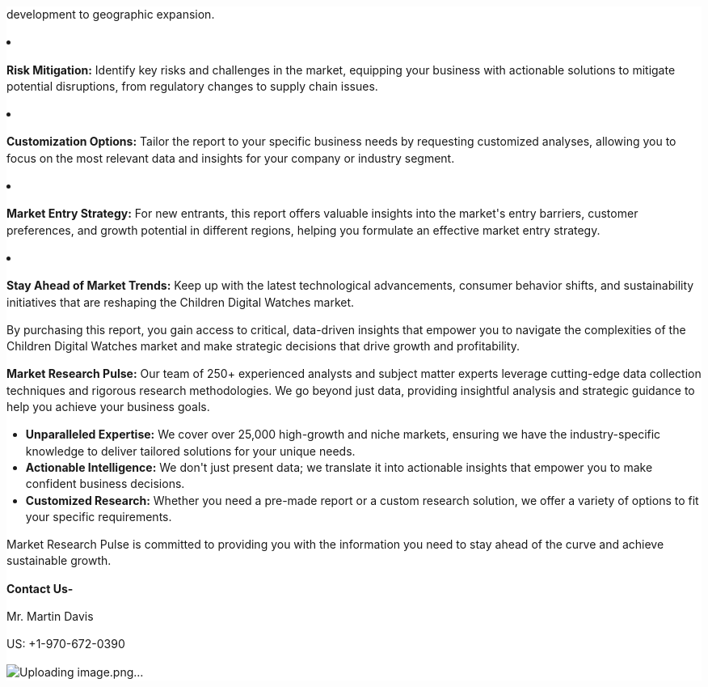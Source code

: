 development to geographic expansion.</p></li><li><p><strong>Risk Mitigation:</strong> Identify key risks and challenges in the market, equipping your business with actionable solutions to mitigate potential disruptions, from regulatory changes to supply chain issues.</p></li><li><p><strong>Customization Options:</strong> Tailor the report to your specific business needs by requesting customized analyses, allowing you to focus on the most relevant data and insights for your company or industry segment.</p></li><li><p><strong>Market Entry Strategy:</strong> For new entrants, this report offers valuable insights into the market's entry barriers, customer preferences, and growth potential in different regions, helping you formulate an effective market entry strategy.</p></li><li><p><strong>Stay Ahead of Market Trends:</strong> Keep up with the latest technological advancements, consumer behavior shifts, and sustainability initiatives that are reshaping the Children Digital Watches market.</p></li></ol><p>By purchasing this report, you gain access to critical, data-driven insights that empower you to navigate the complexities of the Children Digital Watches market and make strategic decisions that drive growth and profitability.</p><p><strong>Market Research Pulse:</strong>&nbsp;Our team of 250+ experienced analysts and subject matter experts leverage cutting-edge data collection techniques and rigorous research methodologies. We go beyond just data, providing insightful analysis and strategic guidance to help you achieve your business goals.</p><ul><li><strong>Unparalleled Expertise:</strong>&nbsp;We cover over 25,000 high-growth and niche markets, ensuring we have the industry-specific knowledge to deliver tailored solutions for your unique needs.</li><li><strong>Actionable Intelligence:</strong>&nbsp;We don't just present data; we translate it into actionable insights that empower you to make confident business decisions.</li><li><strong>Customized Research:</strong>&nbsp;Whether you need a pre-made report or a custom research solution, we offer a variety of options to fit your specific requirements.</li></ul><p>Market Research Pulse is committed to providing you with the information you need to stay ahead of the curve and achieve sustainable growth.</p><p><strong>Contact Us-</strong></p><p>Mr. Martin Davis</p><p>US: +1-970-672-0390</p>
![Uploading image.png…]()
